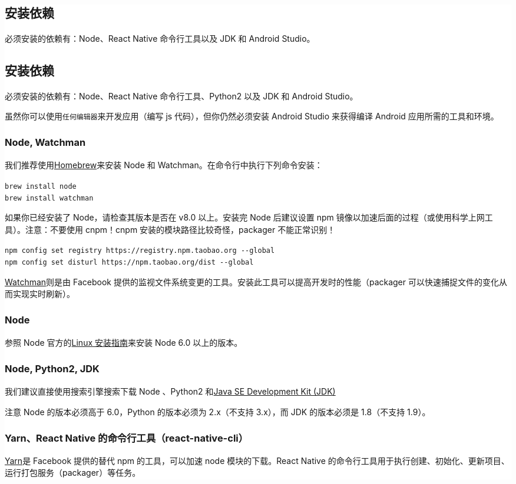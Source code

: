 ## 安装依赖

必须安装的依赖有：Node、React Native 命令行工具以及 JDK 和 Android Studio。

<block class="native windows android" />

## 安装依赖

必须安装的依赖有：Node、React Native 命令行工具、Python2 以及 JDK 和 Android Studio。

<block class="native mac windows linux android" />

虽然你可以使用`任何编辑器`来开发应用（编写 js 代码），但你仍然必须安装 Android Studio 来获得编译 Android 应用所需的工具和环境。

<block class="native mac ios android" />

### Node, Watchman

我们推荐使用[Homebrew](http://brew.sh/)来安装 Node 和 Watchman。在命令行中执行下列命令安装：

```
brew install node
brew install watchman
```

如果你已经安装了 Node，请检查其版本是否在 v8.0 以上。安装完 Node 后建议设置 npm 镜像以加速后面的过程（或使用科学上网工具）。注意：不要使用 cnpm！cnpm 安装的模块路径比较奇怪，packager 不能正常识别！

```
npm config set registry https://registry.npm.taobao.org --global
npm config set disturl https://npm.taobao.org/dist --global
```

[Watchman](https://facebook.github.io/watchman)则是由 Facebook 提供的监视文件系统变更的工具。安装此工具可以提高开发时的性能（packager 可以快速捕捉文件的变化从而实现实时刷新）。

<block class="native linux android" />

### Node

参照 Node 官方的[Linux 安装指南](https://nodejs.org/en/download/package-manager/)来安装 Node 6.0 以上的版本。

<block class='native windows android' />

### Node, Python2, JDK

我们建议直接使用搜索引擎搜索下载 Node 、Python2 和[Java SE Development Kit (JDK)](http://www.oracle.com/technetwork/java/javase/downloads/jdk8-downloads-2133151.html)

注意 Node 的版本必须高于 6.0，Python 的版本必须为 2.x（不支持 3.x），而 JDK 的版本必须是 1.8（不支持 1.9）。

<block class="native mac ios android" />

### Yarn、React Native 的命令行工具（react-native-cli）

[Yarn](http://yarnpkg.com)是 Facebook 提供的替代 npm 的工具，可以加速 node 模块的下载。React Native 的命令行工具用于执行创建、初始化、更新项目、运行打包服务（packager）等任务。
